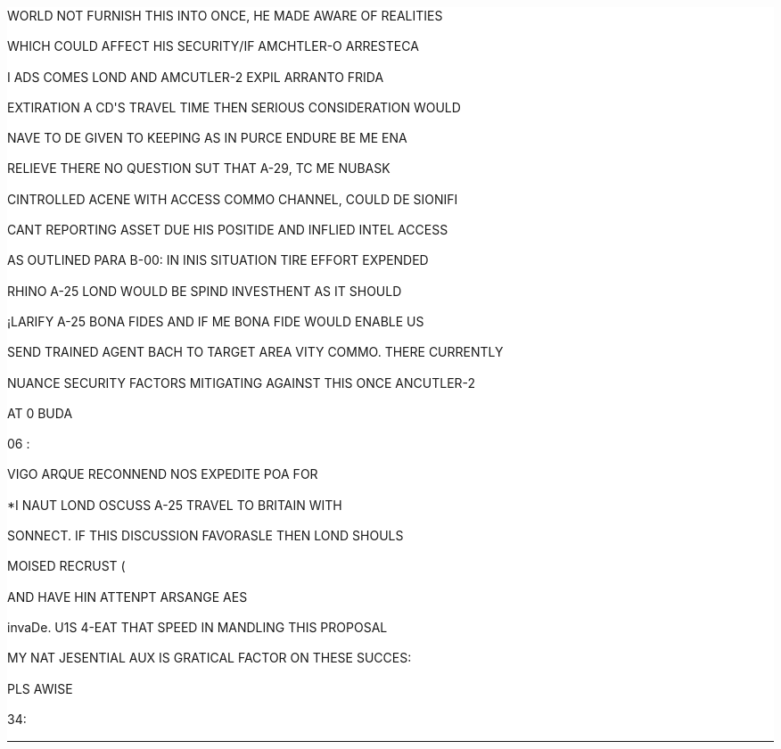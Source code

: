 WORLD NOT FURNISH THIS INTO ONCE, HE MADE AWARE OF REALITIES

WHICH COULD AFFECT HIS SECURITY/IF AMCHTLER-O ARRESTECA

I ADS COMES LOND AND AMCUTLER-2 EXPIL ARRANTO FRIDA

EXTIRATION A CD'S TRAVEL TIME THEN SERIOUS CONSIDERATION WOULD

NAVE TO DE GIVEN TO KEEPING AS IN PURCE ENDURE BE ME ENA

RELIEVE THERE NO QUESTION SUT THAT A-29, TC ME NUBASK

CINTROLLED ACENE WITH ACCESS COMMO CHANNEL, COULD DE SIONIFI

CANT REPORTING ASSET DUE HIS POSITIDE AND INFLIED INTEL ACCESS

AS OUTLINED PARA B-00: IN INIS SITUATION TIRE EFFORT EXPENDED

RHINO A-25 LOND WOULD BE SPIND INVESTHENT AS IT SHOULD

¡LARIFY A-25 BONA FIDES AND IF ME BONA FIDE WOULD ENABLE US

SEND TRAINED AGENT BACH TO TARGET AREA VITY COMMO. THERE CURRENTLY

NUANCE SECURITY FACTORS MITIGATING AGAINST THIS ONCE ANCUTLER-2

AT 0 BUDA

06 :

VIGO ARQUE RECONNEND NOS EXPEDITE POA FOR

*I NAUT LOND OSCUSS A-25 TRAVEL TO BRITAIN WITH

SONNECT. IF THIS DISCUSSION FAVORASLE THEN LOND SHOULS

MOISED RECRUST (

AND HAVE HIN ATTENPT ARSANGE AES

invaDe. U1S 4-EAT THAT SPEED IN MANDLING THIS PROPOSAL

MY NAT JESENTIAL AUX IS GRATICAL FACTOR ON THESE SUCCES:

PLS AWISE

34:

---

